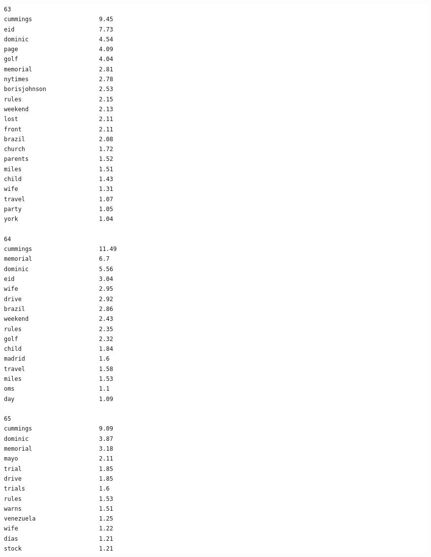     63
    cummings                   9.45
    eid                        7.73
    dominic                    4.54
    page                       4.09
    golf                       4.04
    memorial                   2.81
    nytimes                    2.78
    borisjohnson               2.53
    rules                      2.15
    weekend                    2.13
    lost                       2.11
    front                      2.11
    brazil                     2.08
    church                     1.72
    parents                    1.52
    miles                      1.51
    child                      1.43
    wife                       1.31
    travel                     1.07
    party                      1.05
    york                       1.04
    
    64
    cummings                   11.49
    memorial                   6.7
    dominic                    5.56
    eid                        3.04
    wife                       2.95
    drive                      2.92
    brazil                     2.86
    weekend                    2.43
    rules                      2.35
    golf                       2.32
    child                      1.84
    madrid                     1.6
    travel                     1.58
    miles                      1.53
    oms                        1.1
    day                        1.09
    
    65
    cummings                   9.09
    dominic                    3.87
    memorial                   3.18
    mayo                       2.11
    trial                      1.85
    drive                      1.85
    trials                     1.6
    rules                      1.53
    warns                      1.51
    venezuela                  1.25
    wife                       1.22
    días                       1.21
    stock                      1.21
    